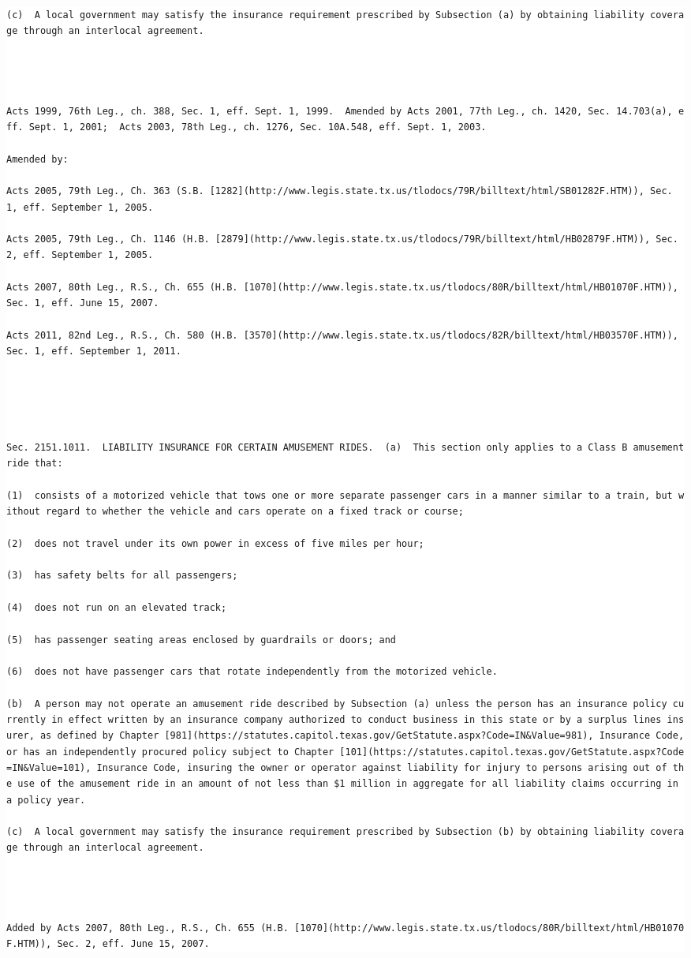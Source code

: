     (c)  A local government may satisfy the insurance requirement prescribed by Subsection (a) by obtaining liability coverage through an interlocal agreement.
    
    
    
    
    Acts 1999, 76th Leg., ch. 388, Sec. 1, eff. Sept. 1, 1999.  Amended by Acts 2001, 77th Leg., ch. 1420, Sec. 14.703(a), eff. Sept. 1, 2001;  Acts 2003, 78th Leg., ch. 1276, Sec. 10A.548, eff. Sept. 1, 2003.
    
    Amended by: 
    
    Acts 2005, 79th Leg., Ch. 363 (S.B. [1282](http://www.legis.state.tx.us/tlodocs/79R/billtext/html/SB01282F.HTM)), Sec. 1, eff. September 1, 2005.
    
    Acts 2005, 79th Leg., Ch. 1146 (H.B. [2879](http://www.legis.state.tx.us/tlodocs/79R/billtext/html/HB02879F.HTM)), Sec. 2, eff. September 1, 2005.
    
    Acts 2007, 80th Leg., R.S., Ch. 655 (H.B. [1070](http://www.legis.state.tx.us/tlodocs/80R/billtext/html/HB01070F.HTM)), Sec. 1, eff. June 15, 2007.
    
    Acts 2011, 82nd Leg., R.S., Ch. 580 (H.B. [3570](http://www.legis.state.tx.us/tlodocs/82R/billtext/html/HB03570F.HTM)), Sec. 1, eff. September 1, 2011.
    
    
    
    
    
    Sec. 2151.1011.  LIABILITY INSURANCE FOR CERTAIN AMUSEMENT RIDES.  (a)  This section only applies to a Class B amusement ride that:
    
    (1)  consists of a motorized vehicle that tows one or more separate passenger cars in a manner similar to a train, but without regard to whether the vehicle and cars operate on a fixed track or course;
    
    (2)  does not travel under its own power in excess of five miles per hour;
    
    (3)  has safety belts for all passengers;
    
    (4)  does not run on an elevated track;
    
    (5)  has passenger seating areas enclosed by guardrails or doors; and
    
    (6)  does not have passenger cars that rotate independently from the motorized vehicle.
    
    (b)  A person may not operate an amusement ride described by Subsection (a) unless the person has an insurance policy currently in effect written by an insurance company authorized to conduct business in this state or by a surplus lines insurer, as defined by Chapter [981](https://statutes.capitol.texas.gov/GetStatute.aspx?Code=IN&Value=981), Insurance Code, or has an independently procured policy subject to Chapter [101](https://statutes.capitol.texas.gov/GetStatute.aspx?Code=IN&Value=101), Insurance Code, insuring the owner or operator against liability for injury to persons arising out of the use of the amusement ride in an amount of not less than $1 million in aggregate for all liability claims occurring in a policy year.
    
    (c)  A local government may satisfy the insurance requirement prescribed by Subsection (b) by obtaining liability coverage through an interlocal agreement.
    
    
    
    
    Added by Acts 2007, 80th Leg., R.S., Ch. 655 (H.B. [1070](http://www.legis.state.tx.us/tlodocs/80R/billtext/html/HB01070F.HTM)), Sec. 2, eff. June 15, 2007.
    